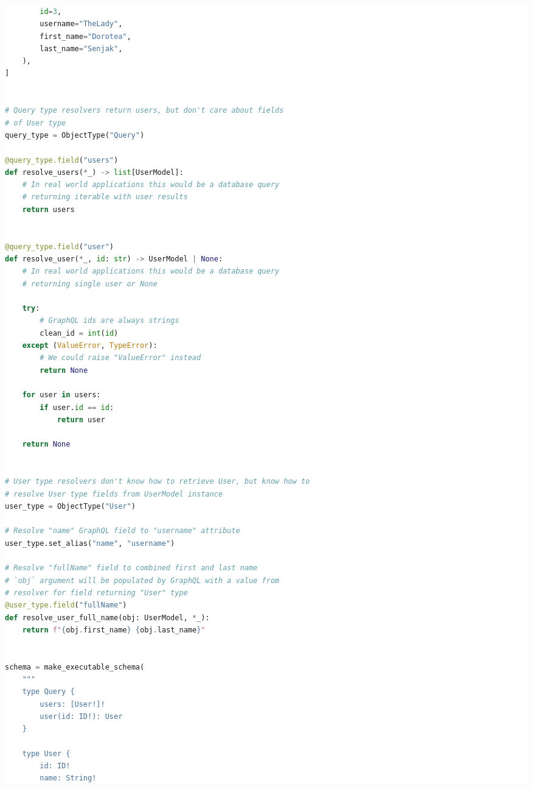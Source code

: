 ```python
        id=3,
        username="TheLady",
        first_name="Dorotea",
        last_name="Senjak",
    ),
]


# Query type resolvers return users, but don't care about fields
# of User type
query_type = ObjectType("Query")

@query_type.field("users")
def resolve_users(*_) -> list[UserModel]:
    # In real world applications this would be a database query
    # returning iterable with user results
    return users


@query_type.field("user")
def resolve_user(*_, id: str) -> UserModel | None:
    # In real world applications this would be a database query
    # returning single user or None

    try:
        # GraphQL ids are always strings
        clean_id = int(id)
    except (ValueError, TypeError):
        # We could raise "ValueError" instead
        return None

    for user in users:
        if user.id == id:
            return user

    return None


# User type resolvers don't know how to retrieve User, but know how to
# resolve User type fields from UserModel instance
user_type = ObjectType("User")

# Resolve "name" GraphQL field to "username" attribute
user_type.set_alias("name", "username")

# Resolve "fullName" field to combined first and last name
# `obj` argument will be populated by GraphQL with a value from
# resolver for field returning "User" type
@user_type.field("fullName")
def resolve_user_full_name(obj: UserModel, *_):
    return f"{obj.first_name} {obj.last_name}"


schema = make_executable_schema(
    """
    type Query {
        users: [User!]!
        user(id: ID!): User
    }

    type User {
        id: ID!
        name: String!
```